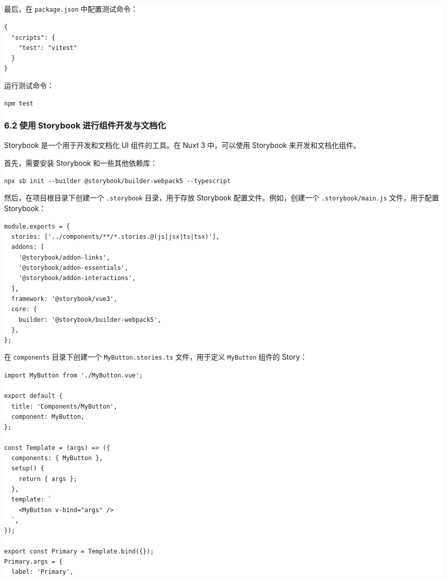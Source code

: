 最后，在 `package.json` 中配置测试命令：

```
{
  "scripts": {
    "test": "vitest"
  }
}

```

运行测试命令：

```
npm test

```

### 6.2 使用 Storybook 进行组件开发与文档化

Storybook 是一个用于开发和文档化 UI 组件的工具。在 Nuxt 3 中，可以使用 Storybook 来开发和文档化组件。

首先，需要安装 Storybook 和一些其他依赖库：

```
npx sb init --builder @storybook/builder-webpack5 --typescript

```

然后，在项目根目录下创建一个 `.storybook` 目录，用于存放 Storybook 配置文件。例如，创建一个 `.storybook/main.js` 文件，用于配置 Storybook：

```
module.exports = {
  stories: ['../components/**/*.stories.@(js|jsx|ts|tsx)'],
  addons: [
    '@storybook/addon-links',
    '@storybook/addon-essentials',
    '@storybook/addon-interactions',
  ],
  framework: '@storybook/vue3',
  core: {
    builder: '@storybook/builder-webpack5',
  },
};

```

在 `components` 目录下创建一个 `MyButton.stories.ts` 文件，用于定义 `MyButton` 组件的 Story：

```
import MyButton from './MyButton.vue';

export default {
  title: 'Components/MyButton',
  component: MyButton,
};

const Template = (args) => ({
  components: { MyButton },
  setup() {
    return { args };
  },
  template: `
    <MyButton v-bind="args" />
  `,
});

export const Primary = Template.bind({});
Primary.args = {
  label: 'Primary',
```